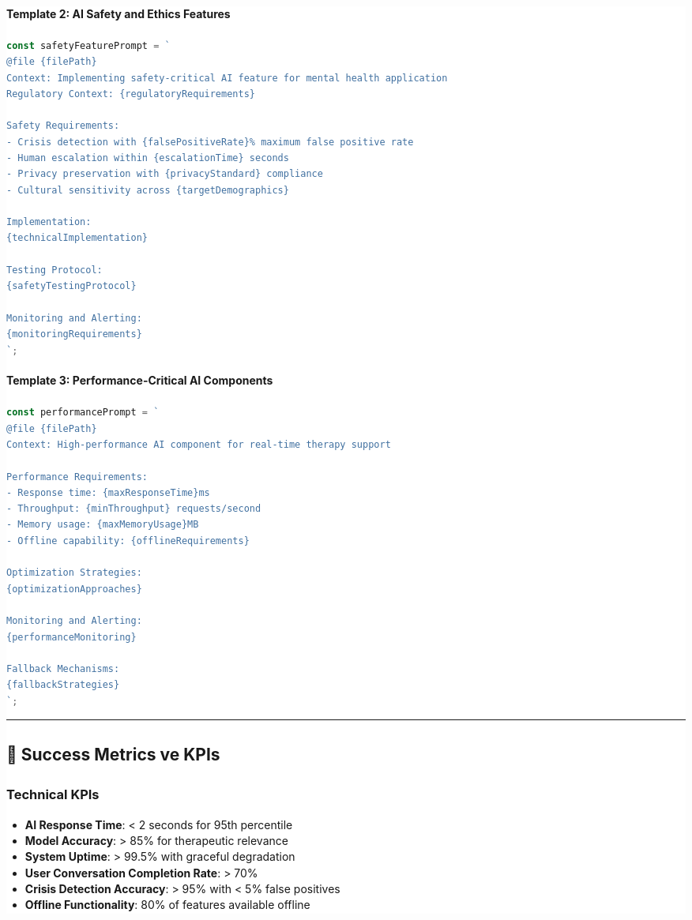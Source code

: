 #### **Template 2: AI Safety and Ethics Features**
```typescript
const safetyFeaturePrompt = `
@file {filePath}
Context: Implementing safety-critical AI feature for mental health application
Regulatory Context: {regulatoryRequirements}

Safety Requirements:
- Crisis detection with {falsePositiveRate}% maximum false positive rate
- Human escalation within {escalationTime} seconds
- Privacy preservation with {privacyStandard} compliance
- Cultural sensitivity across {targetDemographics}

Implementation:
{technicalImplementation}

Testing Protocol:
{safetyTestingProtocol}

Monitoring and Alerting:
{monitoringRequirements}
`;
```

#### **Template 3: Performance-Critical AI Components**
```typescript
const performancePrompt = `
@file {filePath}
Context: High-performance AI component for real-time therapy support

Performance Requirements:
- Response time: {maxResponseTime}ms
- Throughput: {minThroughput} requests/second
- Memory usage: {maxMemoryUsage}MB
- Offline capability: {offlineRequirements}

Optimization Strategies:
{optimizationApproaches}

Monitoring and Alerting:
{performanceMonitoring}

Fallback Mechanisms:
{fallbackStrategies}
`;
```

---

## **🎯 Success Metrics ve KPIs**

### **Technical KPIs**
- **AI Response Time**: < 2 seconds for 95th percentile
- **Model Accuracy**: > 85% for therapeutic relevance
- **System Uptime**: > 99.5% with graceful degradation
- **User Conversation Completion Rate**: > 70%
- **Crisis Detection Accuracy**: > 95% with < 5% false positives
- **Offline Functionality**: 80% of features available offline
